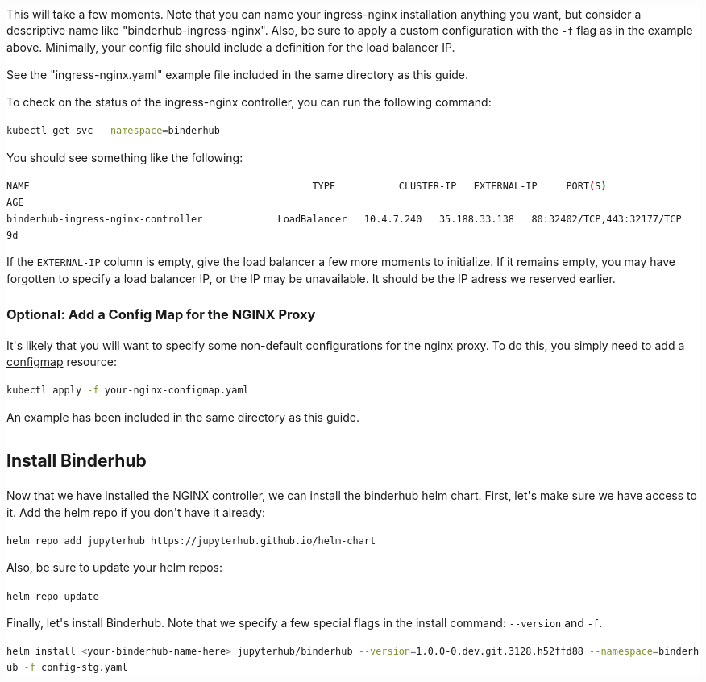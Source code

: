This will take a few moments. Note that you can name your ingress-nginx installation anything you want, but consider a descriptive name like "binderhub-ingress-nginx". Also, be sure to apply a custom configuration with the `-f` flag as in the example above. Minimally, your config file should include a definition for the load balancer IP.

See the "ingress-nginx.yaml" example file included in the same directory as this guide.

To check on the status of the ingress-nginx controller, you can run the following command:

```bash
kubectl get svc --namespace=binderhub
```

You should see something like the following:

```bash
NAME                                                 TYPE           CLUSTER-IP   EXTERNAL-IP     PORT(S)                      AGE
binderhub-ingress-nginx-controller             LoadBalancer   10.4.7.240   35.188.33.138   80:32402/TCP,443:32177/TCP   9d
```

If the `EXTERNAL-IP` column is empty, give the load balancer a few more moments to initialize. If it remains empty, you may have forgotten to specify a load balancer IP, or the IP may be unavailable. It should be the IP adress we reserved earlier.

### Optional: Add a Config Map for the NGINX Proxy

It's likely that you will want to specify some non-default configurations for the nginx proxy. To do this, you simply need to add a [configmap](https://kubernetes.io/docs/concepts/configuration/configmap/) resource:

```bash
kubectl apply -f your-nginx-configmap.yaml
```

An example has been included in the same directory as this guide.

## Install Binderhub

Now that we have installed the NGINX controller, we can install the binderhub helm chart. First, let's make sure we have access to it. Add the helm repo if you don't have it already:

```bash
helm repo add jupyterhub https://jupyterhub.github.io/helm-chart
```

Also, be sure to update your helm repos:

```bash
helm repo update
```

Finally, let's install Binderhub. Note that we specify a few special flags in the install command: `--version` and `-f`.

```bash
helm install <your-binderhub-name-here> jupyterhub/binderhub --version=1.0.0-0.dev.git.3128.h52ffd88 --namespace=binderhub -f config-stg.yaml
```
